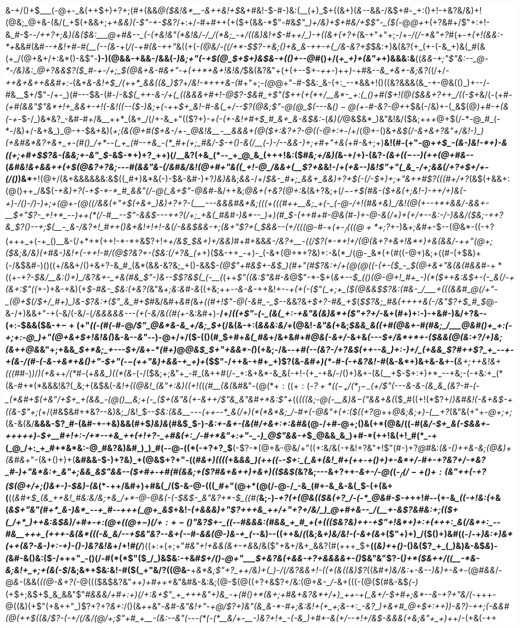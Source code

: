 &-+/()+$___(-@+-_&(++$+)+?+;(#+(&&_@($&!&*__-&++&!+$_&+#&!-$-#-)&:(__(+)_$+((&+)(_&--_&&-/&$+#-_+:()+!-+&?&/&)+!(@&;_@+&-(&/(_+$(+&&+;+_+&&)(-$"-+-$&?_/+:+/-#+#++(+($+(&&-*$"-#&*$"_)+/&)+$+#&/+$$"-_($(*-@_@+_+(+?&#+/$"+:+!-&_#-$-*-/+_+?+;&)_(&(_$&:___@+#&--_(-(+&!&"(*&!&/-/_/(*&;_-+/((&)&!+$-#++_/_)-+((&$+(+?+$(*&-+"+"+;-/+_-/(/-*&"+?_#($+$-_+(+!(&&:-*+_&&_#_(&#_--+&!+#-#(__(--(&-_+(_/(_-*+*_#(&-++"_&((+(-_(@&/-((/+*-$$?-+&;()+&_&-++-+(_/&-&?+$_$&:+)&(&?(+_(+-(-&_+)&(_#(&(+_/(@+&+/+:&*()-&$"-__)-)(@&&-+&&-/&&(_-)&;+"(-+$(@_$+$+)&$&-+(()+--@_#()+/(*+_+)+(&"+*+)&&&:&__((_&&-$+;$"$"&:--_@-*-/&)&:_@+?&&$?($_#-+-/+;_$(@&*+&-#&*+"-+(++*+&+!&!&/_$&(&?&"+(+(+--$+*-++*-)++_)_-+#&--*&_+&+-&;&?(*(/+/_-++&+&++&&#+:-_(&_+&-&!+$_/(++*_&&((&_)$?_+_/&!-*+++&-(_#+"+;-_(@_@+"-#-$&:_&-(+:_--*&&+!()((&?&&&(&_-+-@&(()_)+--/-#&__$+/$"-/+-_)(#---$&-(#-/-&_$(_++-&-/+(_((&&&+#+!-@$?-$&#_+$"($++(+(*+/__&*-_+:(_()+#($+!(@($&&+?++_/((-$+_&/(-(+_#-(+#(&&"$"&*+!+_&&+-+!(-&!((--($-)&;+(-+_+_$+_&!-#-&(_+/--$?(@&;$"-@(@_$(---_&_$()-@($+*-#-*&?-@+_+$&(-/&)+-(_&$(@_)+#-+(&(-+-_$-/_)&*&?_-&#-#+/&__++*_(&+_/(/+-&_+"(($?+)-_+(-(+-&!+#+$_#_&+_&-&$&:_-(_&)(/_@&$&*_)&"&!&/($&;+_++_@+$(/-*-@_#_(-*-/&)+/-&+&_)_@-+-$&+&)(*+;(&(@+#($+&-/+-_@&!&__-__&&&+(@($+:&?+?-@((-@+:+*-/+/(@+-()&*+&_$(/-&+&+?&"+/&!-)_)(+&#&*&?+&+_+-(#()_/+*--(_+_(#--+&_-(*_#+(+;_#&/-$-+()-&(/__(_-)-/--_&&_-)+;+#+"+&(*+#-&+;+)__&!(#-(+"-@+*+$_-(&-)&!-*+)-&((+;+#+$$?&-(&&;+-&"_$-*&$-*+)+?_++)(/__&?(+&_(*--_+_@_&_(+++!&:($_#&;+/&)(_&-+/+)-(&?-*(&+(($-$_--)_(++(@+#&--*(*&#&!&+&&++_(+$(@&?+?&;---#(&&"&-(/&#&/&!(@+#+"&((_+!-@_/&&+(__$?+_&*&!-/+_(+&--)&!$"+"(_&_-/+;&&(/+?+$+/+-(/()_)&*__+!(@+/(&+&&&&&&:&$((_#+)&*&(-)-$&-&#-)+?_)&)&_&;_&&_-/+/_$&-_#+;_&&+_&&)+?+$(*-*(/-$+)+;+"&++#$?(((#+/+?_(&$(+&&+:(@()++_/&$(*-+&)+?(*-_+$-*-*_#_&&"(/-@(_&+$"-@&#-_&/++&;_@&+(+&?(@+:_&(&+?&;+$(/-$-*+$(#&-($+_&(+;&!-)-++/+)_&(-+)-/()-/_)-)+;_+(@+-(@_((/_&&(+"+$(+&+_)&)+?+?-(___---&&&#&*&;(((+(((#++__&;_+(-_(-@-/+!(#&+&)_/&!(@(+--+*+&&/-&&+-__$+"$?-_+!+*_--)++(*(/-#__--$"-&&$---++?(/+;_+&(_#&#-)&*--_)+)(#_$-(_++#+#-@_&(#-)_+-@-&(/+)+(+/+--_&:-/-)&_&/($&;-++?&_$?()--+;_$(__-_&-/&?+!_#++()&+&!+!+!-&(/-&&$&&_-+;(&+"$?+(_$&&--_(+/(((@-#-*+_(+-$_/(((@+*+;$?_+-)&*+;&#+*-$--(@&*-((-+?(+++_+(-+_()__&-(/+*+*(++!-*-*+&$?+!+___+/&$_$&+_)+/&&_)_#+#+&&*&-_/&?+__-((_/$?(*-*+!+/(@(&+?+&+!&*+)+&(&&/-++"(@+;($&;&/&)(_+#_&-)&!+_(-+_+!-#_/(@$?&?+-($&:(/+?_&_(+*+)($&-++_-+)-_(-&+(@+*+?&)+:-&(*_/(@-_&*(+(#((-@+)&;+((#-(+$&)+(-/&$&#-)()((+/&&+/()+&+?-&_#_(&*(&&-&?&;_+()-&&$-*(@$"+#&$+-&$_)(#+"(#$?&:+/_+(@(@((-(+-($_-_$(@+&+"_&(&(#&*_&_#-$+*($(+-*+?-$&/__&:()+)_/&?&+-_+&(#&_$"-)&--$$?&$(_(-__(*(++*$"((&:$"&*_#-&_@$"-*-$+(_&+--$_(()(@-@+!_#+_-)(*($++&:&$+-(-_&(/-+(&+:$"((_+-)+&-+&)(+_$-#&-_$&:(+&?(_&"&*+;&:&*_#-&_((+&;++-_-&-&-_++&!+-___-+(+$($-($"(_+;+_($(@_&&$$?&:(#&-_/___+(((&&#_@(/+"-_(@+$(/_$+/_#+)_)&-$?&:+($"_&_#+$_#&/&#+*&#(*&*+((#+!$"-@(-&#_-_$-*-&&?&_+$+?-#&_+$_(_$$?&;_#&(++++&(-/&"$?+$_#_$_@-&-/+)&&+"-+(-&/(-&/-(_/&&&&&---(+(-&/&((#(+_-&:&#+)-__/+/_((+$"-(-_(&(_+:-+&"&(&)&*+($"+?+/_-&+(#+)+:-)-+&#-)&/+?&--(+:-$&&($&-+$-+($+"_((-(#(-_#-@_/$"_@&*&-&_+/&;_$+_(/&(&-+:(_&&&:&/+_(@&!-_&"&(_+&;_$&&_&((+#(@&+-#(#&;_/___@&#()+_+:(-+;+:-@_)+"(@+&+$+!&!&(_)&-&--_&"-_-)-@+/+/($-(()(#_$+#+*&(_#&*+/&+&#+#_@&(-&+/_-&+&*(-_--$+/&*+*+-($&&(@_(&:+?_/+)&;(&++_@&*&"+;+&&*_$+*&;_+---$+/&*+_-*(#+)_@_@&$_$+"+&&*-(_)(+&;-/&*--+#(-_-(_&?-/+?_&_$(++--&_)+:-)+/_(+&&_$?_#++$?_+_--+-+(&-/(#-(-&-+&*+&()+"-$+"(_-$-$(++"&)_+&&-_+_+)+*($$"-/++&-+#+_+)$?(&-_&#+)(*-#-(-+&?&!-#_(&-&*+)&+&-&+-(___&+;++&!&+(((#_#-)_)_/_)(+&_++_/(*_#-(+*&&_)($(*($&*-(-/($&;+;&"+_-#_(&++#(/-_+:&+&*-&_&(-+!-(+_-+&/-/()+)&+-(&(__+$-$+:+)+*_--+&;-(-+&:+_(*(&-#+*(*&&&!&?(_&;+(&$&(-*&!+((@&!_(&"+:&)((+!(*(_(#__(&(_&#&"-$(@(*+:((+:($-*$?+*((-_+/(*_)-_-$(+_/$"(---&-&-(&_&_(&?-#-(-_(*&#+$(+&"_/+$+_+(&&_-(@()__&;+(-_($+(&"&(+-&++/$"&_&"&#+*&:$"+*((_(((&;-@(-__&)&$-($"&&+&(_($_#((+!(*$?+/_)&#&!(-&+&$-+((&-$"+;(_+/(#&$&#+*&?--&)&;_/&!_$-_-$&:(&&__---(++--*_&(/+)(*(*&*&;_/-#+(-@&"+(+:($((+?_@++_@&;&;+)-(__+?_(&"&(+"+_-@+;+;_(&-&(&/__&&&-$?_#-(&#-+-+&)&&(#+$_)&)&_(#&$_$-)_-&:+-&+-(&(_#_/+&+:+:&#&_(@-/+#-@+;()&(+*(@&/((-#(_&/-$+_&(-$&&+_-_+++++)_-_$+__#+!+:-/+*--+&_++(+!+?-_+#&(+:_/-#+*&"+:+"-_-)_@$"&&-+_$_@&&_&_)+#-*(++!&(+!_#(*_-+(_@_/+:_+_#+*&*&:-@_#&?&)&#_)_)_#(--@-((*(-+?+?_$__(-$?-*(@+&-@&/+"((+:&/&(-+&!+?&"+!$"(#-)+?_@_#&:_(&-()++&-&;(@&)+(&#&_+"-(&+()+)+(__&#&&-$-)+?&)_+(@&$+?+"-((#_&+)((((_+&*_&_&_)(++((*-*-$+:_(_&+(&!_#+(++-+()+)+-&*+/-#+-+?&?+/-*&?_#-)+"&*&:+_&"+;&&_&$"&&--($+#+-+#(#(&&;+($?_#&+&++)+&+)(_($&$(*&?&;---&+?++-*&$+$-/-@(*(_-$_/(/-+()+:($&"++(-+?($(@+/+;()&+-)-$&)-(&_(*-++/&#+)+#&(_/($-&-@-(((_#+"(@+*(@(/-@-/_-&_(#+-&_&-&(_$-(+(&+(__((*&#+$_(&_++&!_#&:&/&;+&_/+*-@-@&(-(-$&$-_&"&?+*-$_((#(*__&;-)-*+?(*_+(@&(($&(+?_/-(-*_@&#-$-+_++!_#--_(+-&*_((-+!&:(*+&(_&$+"&"(#+*_&-)&*_--+_#--+++(_@+_&$_+&!-*(+&&&)+"$?+++&_++/+"+?+/&/_)_@+#+&--_/(__+-&$?&#&:+;_(($+(_/+*_)++&:&$&)_/+#_+_-+:(@+((@+$-)(/+:+-()$"&?_$+-_((--#&&&:(#&&_+_#_+(+((($&?&)++-+$"+!&*+)+:+(+++:_&(/&*+:_--#&__+++_(+++-&(&*(((-&_&/--+$&"&?--&+(--#_-&&(@-)&-+_(*--&)--((++&/_(_(&;&*+)&/&!-(-&+(&*+($"+)+)_/($()+)&#((-/-+_)&:+)&*(_+*+(&?-&-)+:-_+)-(_)-)&?&!&*+/+!_#(/___)((+:+(+;+"_#&"+!+&&(&+-+&_&/&($"+&+/&+_&&?(#(+++_$+__((_&)+_+_()_-()&($?_+_(_)&)&-&$_&_)_-(_&#-&()&:($-/+++"_-()(/-#(*(*$"($_/_)&$&:-+&#_$+/()-@+"___$+*&?&(+&&-+?+&&&&+-*()_$&"&"$?-(_)+*($&++/((__-*&-&;&!+_+;+(&(-$_/&;&*+$&:&!-#($(_+"&/$?($(@&-__+_&*&;$"+?_++/&)+(_)-/(/&?&&+!-((+(&((&)$?_((&_#+)&/&:_+_-&--)&)+-&+_-(@_#&&_/-@_&-_(&&(_((@-&+?(-_@((($&$&?&"_++)+#++_+&"&#&-&:&;(@-$(@((+?+&$?+/&:(@+*&-_/-*&+(((-(@($(#&-&$_(-)_(+$+;&$+$_&_&&"$"_#&&&/+#+:+)(/+:&+$"_+_+++&"+)&_-+(#()+*(&+;+#&+&?&*+/+)_++-+(_&+/-$+#+;&*--&-+?+"&/(_-$+$++-@((&)(+$"(+&++"_)$?+?+?_&+:_/()(&_++_&"-*&#-_&"&!+"-+_@_/$?+)&"(&_&-*-#+;&:&!+(+_+;&-+:_-&?_)+&+#_@+$+:++_)_)_-&?_)-++;_(-&&#(@(++$((&/$?-_(-_+_/(/&/(@_/+;$"+#_+__-(&:--&"(---(*(-(*__&/+-__-)&?+!+_-(-&_)+#+-&(+/--+!+/&$-&&&($+$&;&"+_+)+*+/-(+&(-++